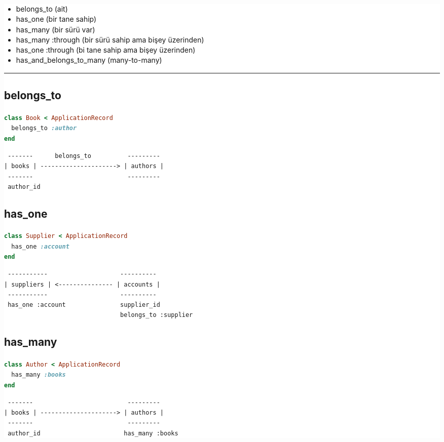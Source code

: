 
- belongs_to (ait)
- has_one (bir tane sahip)
- has_many (bir sürü var)
- has_many :through (bir sürü sahip ama bişey üzerinden)
- has_one :through (bi tane sahip ama bişey üzerinden)
- has_and_belongs_to_many (many-to-many)

---

## belongs_to

```ruby
class Book < ApplicationRecord
  belongs_to :author
end
```

```
 -------      belongs_to          ---------
| books | ---------------------> | authors |
 -------                          ---------
 author_id
```

## has_one

```ruby
class Supplier < ApplicationRecord
  has_one :account
end
```

```
 -----------                    ----------
| suppliers | <--------------- | accounts |
 -----------                    ----------
 has_one :account               supplier_id
                                belongs_to :supplier
```

## has_many

```ruby
class Author < ApplicationRecord
  has_many :books
end
```

```
 -------                          ---------
| books | ---------------------> | authors |
 -------                          ---------
 author_id                       has_many :books
```
